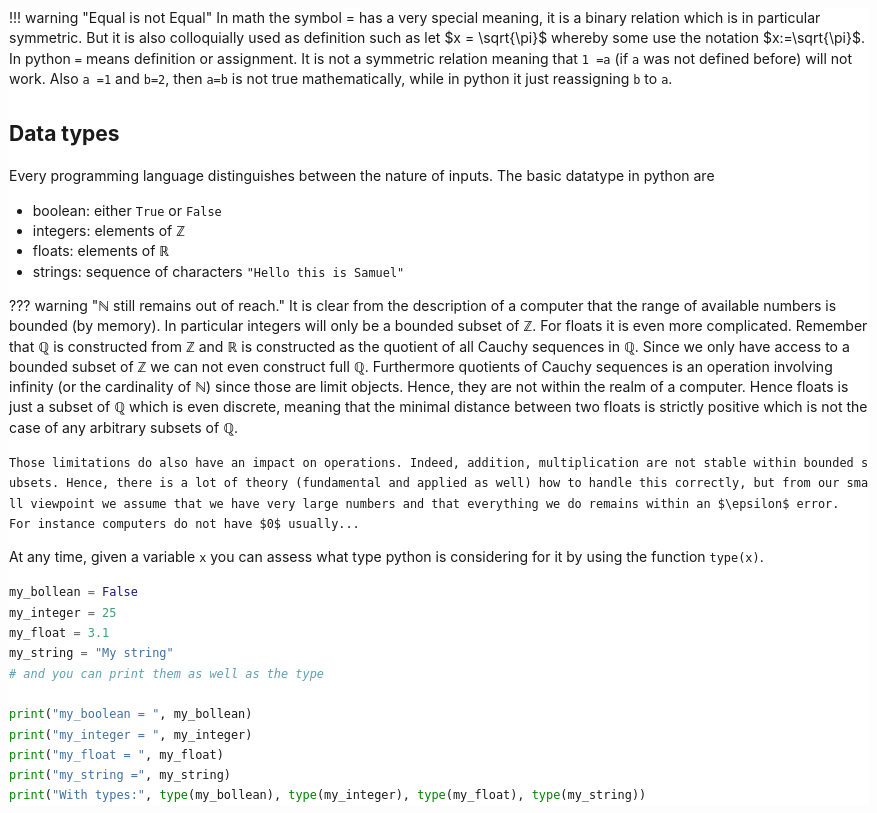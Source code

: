 !!! warning "Equal is not Equal"
    In math the symbol $=$ has a very special meaning, it is a binary relation which is in particular symmetric.
    But it is also colloquially used as definition such as let $x = \sqrt{\pi}$ whereby some use the notation $x:=\sqrt{\pi}$.
    In python `=` means definition or assignment.
    It is not a symmetric relation meaning that `1 =a` (if `a` was not defined before) will not work.
    Also `a =1` and `b=2`, then `a=b` is not true mathematically, while in python it just reassigning `b` to `a`.



## Data types

Every programming language distinguishes between the nature of inputs.
The basic datatype in python are

* boolean: either `True` or `False`
* integers: elements of $\mathbb{Z}$
* floats: elements of $\mathbb{R}$
* strings: sequence of characters `"Hello this is Samuel"`

??? warning "$\mathbb{N}$ still remains out of reach."
    It is clear from the description of a computer that the range of available numbers is bounded (by memory).
    In particular integers will only be a bounded subset of $\mathbb{Z}$.
    For floats it is even more complicated.
    Remember that $\mathbb{Q}$ is constructed from $\mathbb{Z}$ and $\mathbb{R}$ is constructed as the quotient of all Cauchy sequences in $\mathbb{Q}$.
    Since we only have access to a bounded subset of $\mathbb{Z}$ we can not even construct full $\mathbb{Q}$.
    Furthermore quotients of Cauchy sequences is an operation involving infinity (or the cardinality of $\mathbb{N}$) since those are limit objects.
    Hence, they are not within the realm of a computer.
    Hence floats is just a subset of $\mathbb{Q}$ which is even discrete, meaning that the minimal distance between two floats is strictly positive which is not the case of any arbitrary subsets of $\mathbb{Q}$.

    Those limitations do also have an impact on operations. Indeed, addition, multiplication are not stable within bounded subsets. Hence, there is a lot of theory (fundamental and applied as well) how to handle this correctly, but from our small viewpoint we assume that we have very large numbers and that everything we do remains within an $\epsilon$ error.
    For instance computers do not have $0$ usually...


At any time, given a variable `x` you can assess what type python is considering for it by using the function `type(x)`.

```py
my_bollean = False
my_integer = 25
my_float = 3.1
my_string = "My string"
# and you can print them as well as the type

print("my_boolean = ", my_bollean)
print("my_integer = ", my_integer)
print("my_float = ", my_float)
print("my_string =", my_string)
print("With types:", type(my_bollean), type(my_integer), type(my_float), type(my_string))
```

